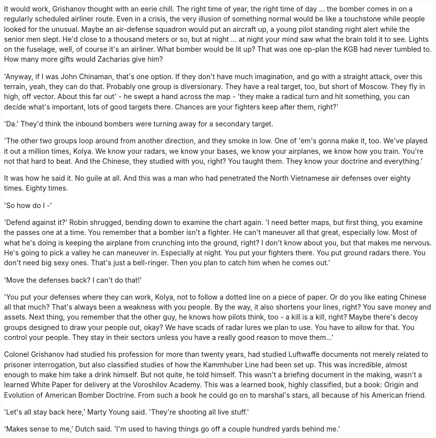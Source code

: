 It would work, Grishanov thought with an eerie chill. The right time of year, the right time of day ... the bomber comes in on a regularly scheduled airliner route. Even in a crisis, the very illusion of something normal would be like a touchstone while people looked for the unusual. Maybe an air-defense squadron would put an aircraft up, a young pilot standing night alert while the senior men slept. He'd close to a thousand meters or so, but at night ... at night your mind saw what the brain told it to see. Lights on the fuselage, well, of course it's an airliner. What bomber would be lit up? That was one op-plan the KGB had never tumbled to. How many more gifts would Zacharias give him?

'Anyway, if I was John Chinaman, that's one option. If they don't have much imagination, and go with a straight attack, over this terrain, yeah, they can do that. Probably one group is diversionary. They have a real target, too, but short of Moscow. They fly in high, off vector. About this far out' - he swept a hand across the map - 'they make a radical turn and hit something, you can decide what's important, lots of good targets there. Chances are your fighters keep after them, right?'

'Da.' They'd think the inbound bombers were turning away for a secondary target.

'The other two groups loop around from another direction, and they smoke in low. One of 'em's gonna make it, too. We've played it out a million times, Kolya. We know your radars, we know your bases, we know your airplanes, we know how you train. You're not that hard to beat. And the Chinese, they studied with you, right? You taught them. They know your doctrine and everything.'

It was how he said it. No guile at all. And this was a man who had penetrated the North Vietnamese air defenses over eighty times. Eighty times.

'So how do I -'

'Defend against it?' Robin shrugged, bending down to examine the chart again. 'I need better maps, but first thing, you examine the passes one at a time. You remember that a bomber isn't a fighter. He can't maneuver all that great, especially low. Most of what he's doing is keeping the airplane from crunching into the ground, right? I don't know about you, but that makes me nervous. He's going to pick a valley he can maneuver in. Especially at night. You put your fighters there. You put ground radars there. You don't need big sexy ones. That's just a bell-ringer. Then you plan to catch him when he comes out.'

'Move the defenses back? I can't do that!'

'You put your defenses where they can work, Kolya, not to follow a dotted line on a piece of paper. Or do you like eating Chinese all that much? That's always been a weakness with you people. By the way, it also shortens your lines, right? You save money and assets. Next thing, you remember that the other guy, he knows how pilots think, too - a kill is a kill, right? Maybe there's decoy groups designed to draw your people out, okay? We have scads of radar lures we plan to use. You have to allow for that. You control your people. They stay in their sectors unless you have a really good reason to move them...'

Colonel Grishanov had studied his profession for more than twenty years, had studied Luftwaffe documents not merely related to prisoner interrogation, but also classified studies of how the Kammhuber Line had been set up. This was incredible, almost enough to make him take a drink himself. But not quite, he told himself. This wasn't a briefing document in the making, wasn't a learned White Paper for delivery at the Voroshilov Academy. This was a learned book, highly classified, but a book: Origin and Evolution of American Bomber Doctrine. From such a book he could go on to marshal's stars, all because of his American friend.

'Let's all stay back here,' Marty Young said. 'They're shooting all live stuff.'

'Makes sense to me,' Dutch said. 'I'm used to having things go off a couple hundred yards behind me.'
